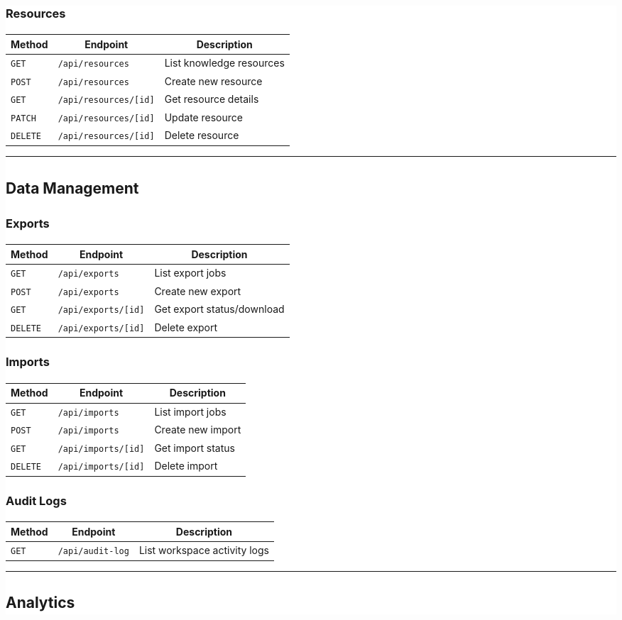 ### Resources

| Method   | Endpoint              | Description              |
| -------- | --------------------- | ------------------------ |
| `GET`    | `/api/resources`      | List knowledge resources |
| `POST`   | `/api/resources`      | Create new resource      |
| `GET`    | `/api/resources/[id]` | Get resource details     |
| `PATCH`  | `/api/resources/[id]` | Update resource          |
| `DELETE` | `/api/resources/[id]` | Delete resource          |

---

## Data Management

### Exports

| Method   | Endpoint            | Description                |
| -------- | ------------------- | -------------------------- |
| `GET`    | `/api/exports`      | List export jobs           |
| `POST`   | `/api/exports`      | Create new export          |
| `GET`    | `/api/exports/[id]` | Get export status/download |
| `DELETE` | `/api/exports/[id]` | Delete export              |

### Imports

| Method   | Endpoint            | Description       |
| -------- | ------------------- | ----------------- |
| `GET`    | `/api/imports`      | List import jobs  |
| `POST`   | `/api/imports`      | Create new import |
| `GET`    | `/api/imports/[id]` | Get import status |
| `DELETE` | `/api/imports/[id]` | Delete import     |

### Audit Logs

| Method | Endpoint         | Description                  |
| ------ | ---------------- | ---------------------------- |
| `GET`  | `/api/audit-log` | List workspace activity logs |

---

## Analytics

